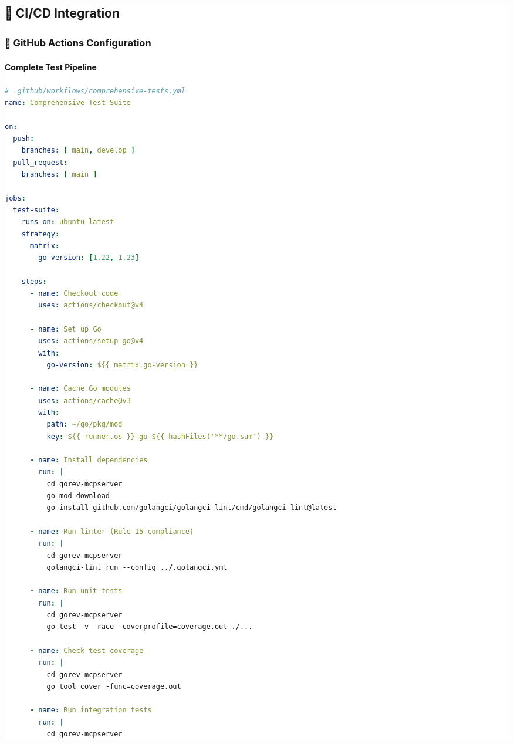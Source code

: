 
## 🚀 CI/CD Integration

### 🔧 GitHub Actions Configuration

#### Complete Test Pipeline

```yaml
# .github/workflows/comprehensive-tests.yml
name: Comprehensive Test Suite

on:
  push:
    branches: [ main, develop ]
  pull_request:
    branches: [ main ]

jobs:
  test-suite:
    runs-on: ubuntu-latest
    strategy:
      matrix:
        go-version: [1.22, 1.23]
    
    steps:
      - name: Checkout code
        uses: actions/checkout@v4
        
      - name: Set up Go
        uses: actions/setup-go@v4
        with:
          go-version: ${{ matrix.go-version }}
          
      - name: Cache Go modules
        uses: actions/cache@v3
        with:
          path: ~/go/pkg/mod
          key: ${{ runner.os }}-go-${{ hashFiles('**/go.sum') }}
          
      - name: Install dependencies
        run: |
          cd gorev-mcpserver
          go mod download
          go install github.com/golangci/golangci-lint/cmd/golangci-lint@latest
          
      - name: Run linter (Rule 15 compliance)
        run: |
          cd gorev-mcpserver
          golangci-lint run --config ../.golangci.yml
          
      - name: Run unit tests
        run: |
          cd gorev-mcpserver
          go test -v -race -coverprofile=coverage.out ./...
          
      - name: Check test coverage
        run: |
          cd gorev-mcpserver
          go tool cover -func=coverage.out
          
      - name: Run integration tests
        run: |
          cd gorev-mcpserver
```